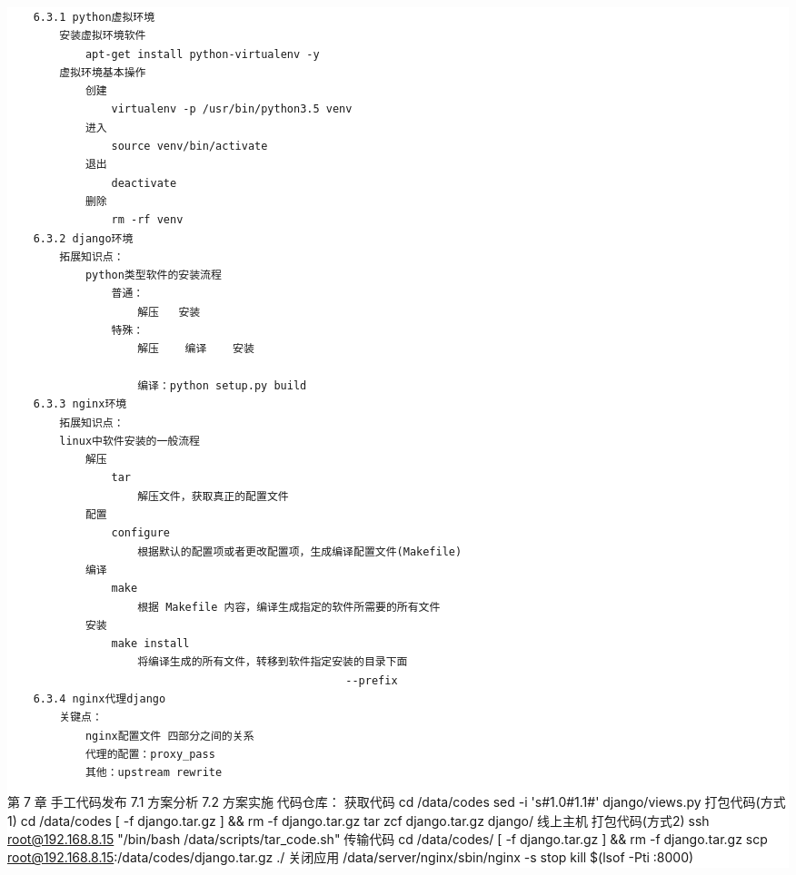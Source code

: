 		6.3.1 python虚拟环境
			安装虚拟环境软件
				apt-get install python-virtualenv -y
			虚拟环境基本操作
				创建 
					virtualenv -p /usr/bin/python3.5 venv
				进入
					source venv/bin/activate
				退出
					deactivate
				删除
					rm -rf venv		
		6.3.2 django环境
			拓展知识点：	
				python类型软件的安装流程
					普通：
						解压   安装
					特殊：
						解压    编译 	安装
						
						编译：python setup.py build		
		6.3.3 nginx环境	
			拓展知识点：
			linux中软件安装的一般流程
				解压
					tar
						解压文件，获取真正的配置文件
				配置
					configure
						根据默认的配置项或者更改配置项，生成编译配置文件(Makefile)
				编译
					make
						根据 Makefile 内容，编译生成指定的软件所需要的所有文件
				安装
					make install
						将编译生成的所有文件，转移到软件指定安装的目录下面
														--prefix
		6.3.4 nginx代理django
			关键点：
				nginx配置文件 四部分之间的关系
				代理的配置：proxy_pass
				其他：upstream rewrite
				
第 7 章 手工代码发布
	7.1 方案分析
	7.2 方案实施
		代码仓库：
			获取代码
				cd /data/codes
				sed -i 's#1.0#1.1#' django/views.py
			打包代码(方式1)
				cd /data/codes
				[ -f django.tar.gz ] && rm -f django.tar.gz
				tar zcf django.tar.gz django/
		线上主机
			打包代码(方式2)
				ssh root@192.168.8.15 "/bin/bash /data/scripts/tar_code.sh"
			传输代码
				cd /data/codes/
				[ -f django.tar.gz ] && rm -f django.tar.gz
				scp root@192.168.8.15:/data/codes/django.tar.gz ./
			关闭应用
				/data/server/nginx/sbin/nginx -s stop
				kill $(lsof -Pti :8000)